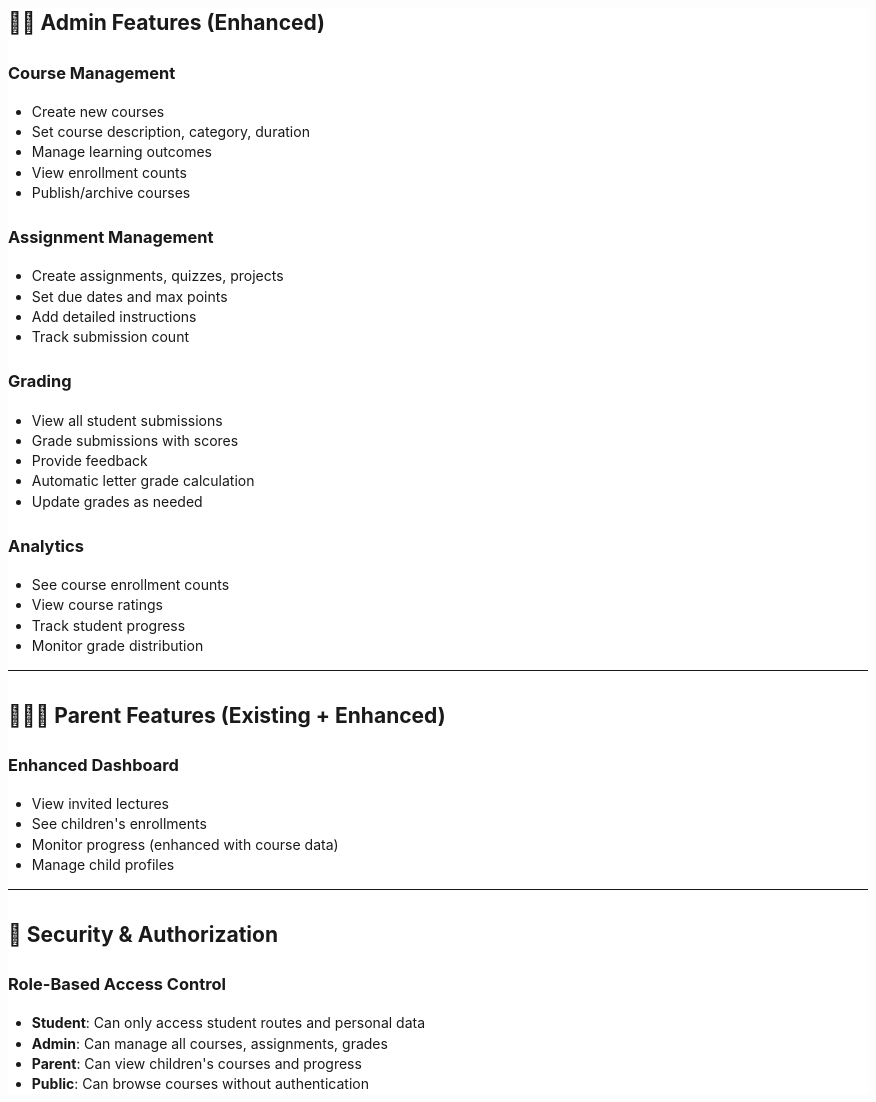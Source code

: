 
## 👨‍💼 Admin Features (Enhanced)

### Course Management
- Create new courses
- Set course description, category, duration
- Manage learning outcomes
- View enrollment counts
- Publish/archive courses

### Assignment Management
- Create assignments, quizzes, projects
- Set due dates and max points
- Add detailed instructions
- Track submission count

### Grading
- View all student submissions
- Grade submissions with scores
- Provide feedback
- Automatic letter grade calculation
- Update grades as needed

### Analytics
- See course enrollment counts
- View course ratings
- Track student progress
- Monitor grade distribution

---

## 👨‍👩‍👧 Parent Features (Existing + Enhanced)

### Enhanced Dashboard
- View invited lectures
- See children's enrollments
- Monitor progress (enhanced with course data)
- Manage child profiles

---

## 🔐 Security & Authorization

### Role-Based Access Control
- **Student**: Can only access student routes and personal data
- **Admin**: Can manage all courses, assignments, grades
- **Parent**: Can view children's courses and progress
- **Public**: Can browse courses without authentication

